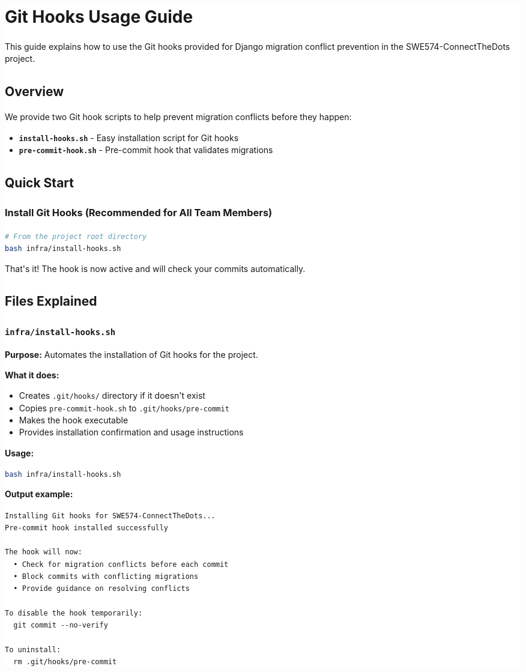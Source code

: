 # Git Hooks Usage Guide

This guide explains how to use the Git hooks provided for Django migration conflict prevention in the SWE574-ConnectTheDots project.

## Overview

We provide two Git hook scripts to help prevent migration conflicts before they happen:

- **`install-hooks.sh`** - Easy installation script for Git hooks
- **`pre-commit-hook.sh`** - Pre-commit hook that validates migrations

## Quick Start

### Install Git Hooks (Recommended for All Team Members)

```bash
# From the project root directory
bash infra/install-hooks.sh
```

That's it! The hook is now active and will check your commits automatically.

## Files Explained

### `infra/install-hooks.sh`

**Purpose:** Automates the installation of Git hooks for the project.

**What it does:**
- Creates `.git/hooks/` directory if it doesn't exist
- Copies `pre-commit-hook.sh` to `.git/hooks/pre-commit`
- Makes the hook executable
- Provides installation confirmation and usage instructions

**Usage:**
```bash
bash infra/install-hooks.sh
```

**Output example:**
```
Installing Git hooks for SWE574-ConnectTheDots...
Pre-commit hook installed successfully

The hook will now:
  • Check for migration conflicts before each commit
  • Block commits with conflicting migrations
  • Provide guidance on resolving conflicts

To disable the hook temporarily:
  git commit --no-verify

To uninstall:
  rm .git/hooks/pre-commit
```
